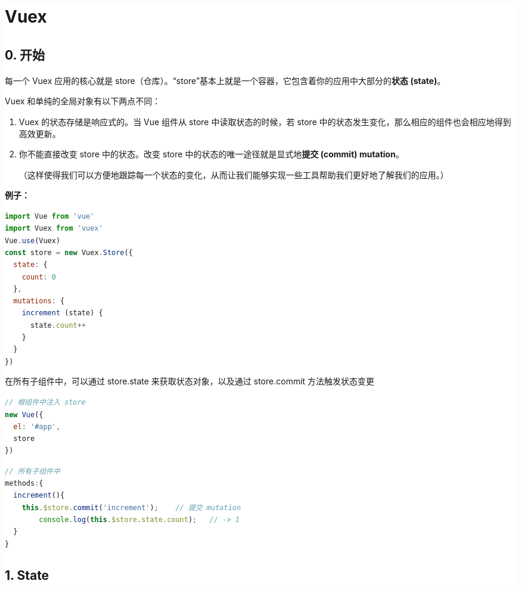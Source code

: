 # Vuex



## 0. 开始

每一个 Vuex 应用的核心就是 store（仓库）。“store”基本上就是一个容器，它包含着你的应用中大部分的**状态 (state)**。

Vuex 和单纯的全局对象有以下两点不同：

1. Vuex 的状态存储是响应式的。当 Vue 组件从 store 中读取状态的时候，若 store 中的状态发生变化，那么相应的组件也会相应地得到高效更新。

2. 你不能直接改变 store 中的状态。改变 store 中的状态的唯一途径就是显式地**提交 (commit) mutation**。

   （这样使得我们可以方便地跟踪每一个状态的变化，从而让我们能够实现一些工具帮助我们更好地了解我们的应用。）

**例子：**

```js
import Vue from 'vue'
import Vuex from 'vuex'
Vue.use(Vuex)
const store = new Vuex.Store({
  state: {
    count: 0
  },
  mutations: {
    increment (state) {
      state.count++
    }
  }
})
```

在所有子组件中，可以通过 store.state 来获取状态对象，以及通过 store.commit 方法触发状态变更

```js
// 根组件中注入 store
new Vue({
  el: '#app',
  store
})
```

```js
// 所有子组件中
methods:{
  increment(){
    this.$store.commit('increment'); 	// 提交 mutation
		console.log(this.$store.state.count);	// -> 1
  }
}
```



## 1. State
